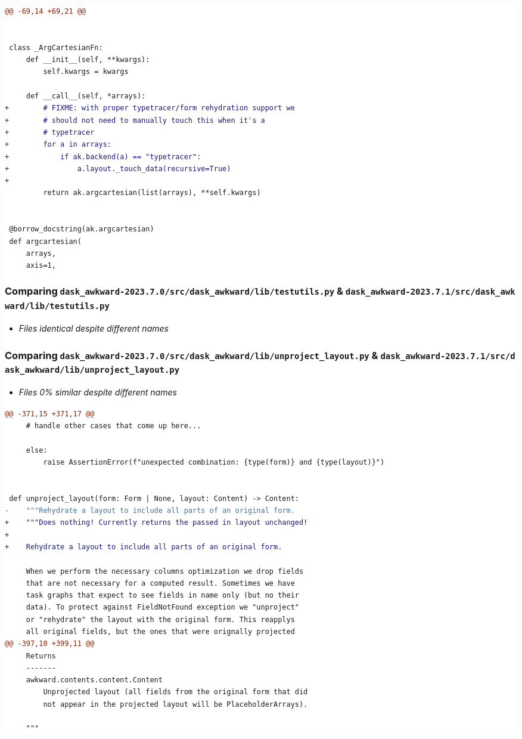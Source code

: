 ```diff
@@ -69,14 +69,21 @@
 
 
 class _ArgCartesianFn:
     def __init__(self, **kwargs):
         self.kwargs = kwargs
 
     def __call__(self, *arrays):
+        # FIXME: with proper typetracer/form rehydration support we
+        # should not need to manually touch this when it's a
+        # typetracer
+        for a in arrays:
+            if ak.backend(a) == "typetracer":
+                a.layout._touch_data(recursive=True)
+
         return ak.argcartesian(list(arrays), **self.kwargs)
 
 
 @borrow_docstring(ak.argcartesian)
 def argcartesian(
     arrays,
     axis=1,
```

### Comparing `dask_awkward-2023.7.0/src/dask_awkward/lib/testutils.py` & `dask_awkward-2023.7.1/src/dask_awkward/lib/testutils.py`

 * *Files identical despite different names*

### Comparing `dask_awkward-2023.7.0/src/dask_awkward/lib/unproject_layout.py` & `dask_awkward-2023.7.1/src/dask_awkward/lib/unproject_layout.py`

 * *Files 0% similar despite different names*

```diff
@@ -371,15 +371,17 @@
     # handle other cases that come up here...
 
     else:
         raise AssertionError(f"unexpected combination: {type(form)} and {type(layout)}")
 
 
 def unproject_layout(form: Form | None, layout: Content) -> Content:
-    """Rehydrate a layout to include all parts of an original form.
+    """Does nothing! Currently returns the passed in layout unchanged!
+
+    Rehydrate a layout to include all parts of an original form.
 
     When we perform the necessary columns optimization we drop fields
     that are not necessary for a computed result. Sometimes we have
     task graphs that expect to see fields in name only (but no their
     data). To protect against FieldNotFound exception we "unproject"
     or "rehydrate" the layout with the original form. This reapplys
     all original fields, but the ones that were orignally projected
@@ -397,10 +399,11 @@
     Returns
     -------
     awkward.contents.content.Content
         Unprojected layout (all fields from the original form that did
         not appear in the projected layout will be PlaceholderArrays).
 
     """
```